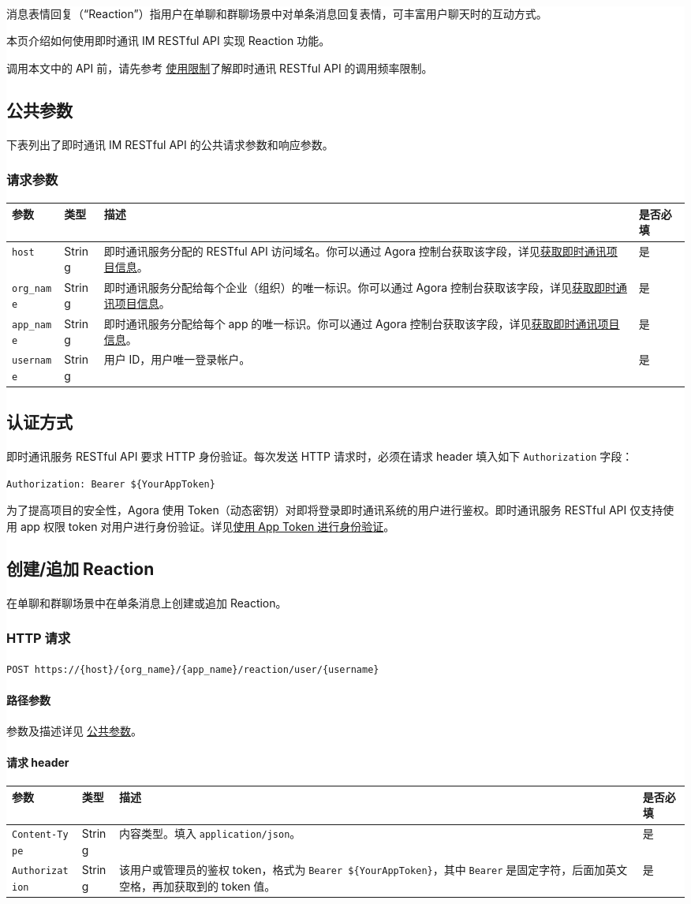 消息表情回复（“Reaction”）指用户在单聊和群聊场景中对单条消息回复表情，可丰富用户聊天时的互动方式。

本页介绍如何使用即时通讯 IM RESTful API 实现 Reaction 功能。

调用本文中的 API 前，请先参考 [使用限制](./agora_chat_limitation?platform=RESTful#服务端接口调用频率限制)了解即时通讯 RESTful API 的调用频率限制。

<a name="pubparam"></a>

## 公共参数

下表列出了即时通讯 IM RESTful API 的公共请求参数和响应参数。

### 请求参数

| 参数       | 类型   | 描述          | 是否必填 |
| :--------- | :----- | :---------------------- | :------- |
| `host`     | String | 即时通讯服务分配的 RESTful API 访问域名。你可以通过 Agora 控制台获取该字段，详见[获取即时通讯项目信息](./enable_agora_chat?platform=RESTful#获取即时通讯项目信息)。        | 是       |
| `org_name` | String | 即时通讯服务分配给每个企业（组织）的唯一标识。你可以通过 Agora 控制台获取该字段，详见[获取即时通讯项目信息](./enable_agora_chat?platform=RESTful#获取即时通讯项目信息)。    | 是       |
| `app_name` | String | 即时通讯服务分配给每个 app 的唯一标识。你可以通过 Agora 控制台获取该字段，详见[获取即时通讯项目信息](./enable_agora_chat?platform=RESTful#获取即时通讯项目信息)。     | 是  |
| `username`      | String | 用户 ID，用户唯一登录帐户。           | 是  |

## 认证方式 <a name="auth"></a>

即时通讯服务 RESTful API 要求 HTTP 身份验证。每次发送 HTTP 请求时，必须在请求 header 填入如下 `Authorization` 字段：

```http
Authorization: Bearer ${YourAppToken}
```

为了提高项目的安全性，Agora 使用 Token（动态密钥）对即将登录即时通讯系统的用户进行鉴权。即时通讯服务 RESTful API 仅支持使用 app 权限 token 对用户进行身份验证。详见[使用 App Token 进行身份验证](./agora_chat_token?platform=RESTful)。

<a name="create"></a>

## 创建/追加 Reaction

在单聊和群聊场景中在单条消息上创建或追加 Reaction。

### HTTP 请求

```http
POST https://{host}/{org_name}/{app_name}/reaction/user/{username}
```

#### 路径参数

参数及描述详见 [公共参数](#pubparam)。

#### 请求 header

| 参数            | 类型   | 描述                                | 是否必填 |
| :-------------- | :----- | :---------------------------------- | :------- |
| `Content-Type`  | String | 内容类型。填入 `application/json`。 | 是       |
| `Authorization` | String | 该用户或管理员的鉴权 token，格式为 `Bearer ${YourAppToken}`，其中 `Bearer` 是固定字符，后面加英文空格，再加获取到的 token 值。 | 是       |
